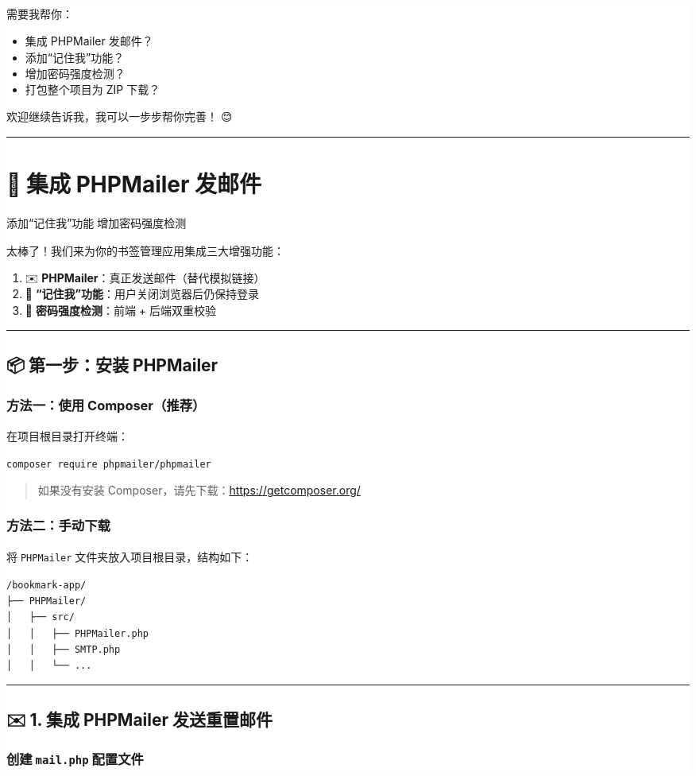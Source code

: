 
需要我帮你：
- 集成 PHPMailer 发邮件？
- 添加“记住我”功能？
- 增加密码强度检测？
- 打包整个项目为 ZIP 下载？

欢迎继续告诉我，我可以一步步帮你完善！ 😊

--------------------------------------------------------------------------------

# 🤵 集成 PHPMailer 发邮件
添加“记住我”功能
增加密码强度检测

太棒了！我们来为你的书签管理应用集成三大增强功能：

1. ✉️ **PHPMailer**：真正发送邮件（替代模拟链接）
2. 🍪 **“记住我”功能**：用户关闭浏览器后仍保持登录
3. 🔐 **密码强度检测**：前端 + 后端双重校验

---

## 📦 第一步：安装 PHPMailer

### 方法一：使用 Composer（推荐）

在项目根目录打开终端：

```bash
composer require phpmailer/phpmailer
```

> 如果没有安装 Composer，请先下载：https://getcomposer.org/

### 方法二：手动下载

将 `PHPMailer` 文件夹放入项目根目录，结构如下：

```
/bookmark-app/
├── PHPMailer/
│   ├── src/
│   │   ├── PHPMailer.php
│   │   ├── SMTP.php
│   │   └── ...
```

---

## ✉️ 1. 集成 PHPMailer 发送重置邮件

### 创建 `mail.php` 配置文件
